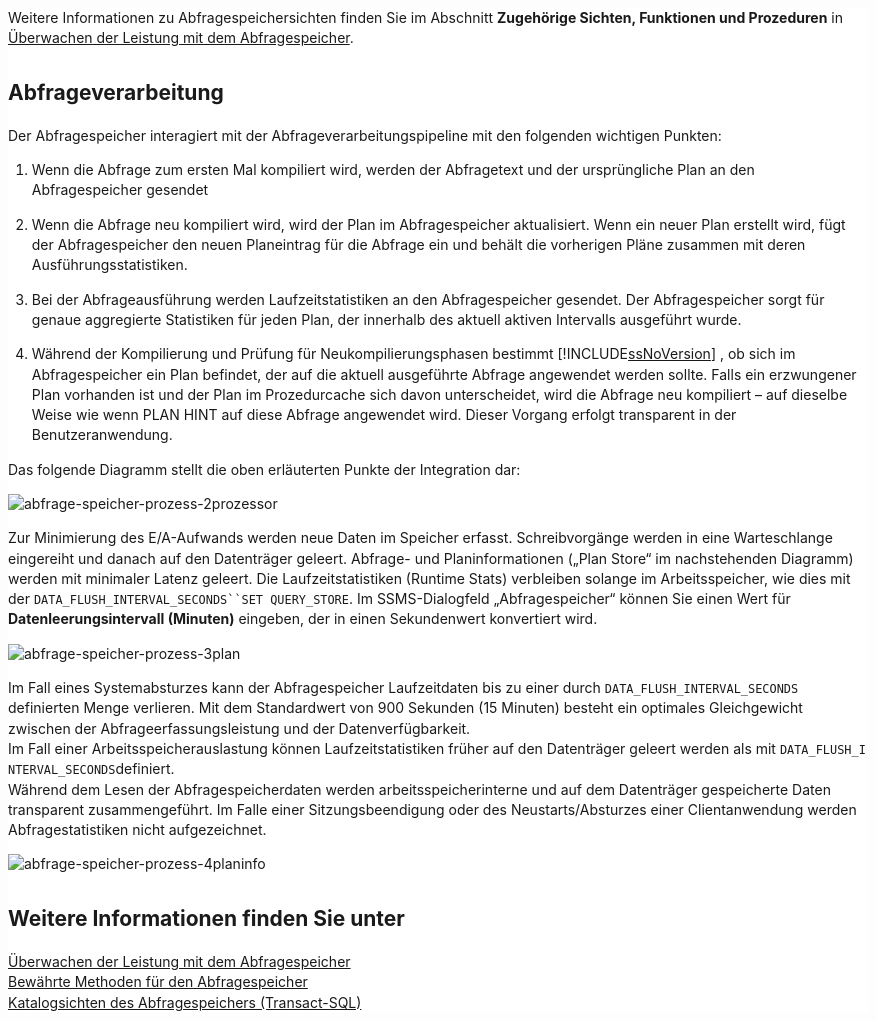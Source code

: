  Weitere Informationen zu Abfragespeichersichten finden Sie im Abschnitt **Zugehörige Sichten, Funktionen und Prozeduren** in [Überwachen der Leistung mit dem Abfragespeicher](monitoring-performance-by-using-the-query-store.md).  
  
## <a name="query-processing"></a>Abfrageverarbeitung  
 Der Abfragespeicher interagiert mit der Abfrageverarbeitungspipeline mit den folgenden wichtigen Punkten:  
  
1.  Wenn die Abfrage zum ersten Mal kompiliert wird, werden der Abfragetext und der ursprüngliche Plan an den Abfragespeicher gesendet  
  
2.  Wenn die Abfrage neu kompiliert wird, wird der Plan im Abfragespeicher aktualisiert. Wenn ein neuer Plan erstellt wird, fügt der Abfragespeicher den neuen Planeintrag für die Abfrage ein und behält die vorherigen Pläne zusammen mit deren Ausführungsstatistiken.  
  
3.  Bei der Abfrageausführung werden Laufzeitstatistiken an den Abfragespeicher gesendet. Der Abfragespeicher sorgt für genaue aggregierte Statistiken für jeden Plan, der innerhalb des aktuell aktiven Intervalls ausgeführt wurde.  
  
4.  Während der Kompilierung und Prüfung für Neukompilierungsphasen bestimmt [!INCLUDE[ssNoVersion](../../includes/ssnoversion-md.md)] , ob sich im Abfragespeicher ein Plan befindet, der auf die aktuell ausgeführte Abfrage angewendet werden sollte. Falls ein erzwungener Plan vorhanden ist und der Plan im Prozedurcache sich davon unterscheidet, wird die Abfrage neu kompiliert – auf dieselbe Weise wie wenn PLAN HINT auf diese Abfrage angewendet wird. Dieser Vorgang erfolgt transparent in der Benutzeranwendung.  
  
 Das folgende Diagramm stellt die oben erläuterten Punkte der Integration dar:  
  
 ![abfrage-speicher-prozess-2prozessor](../../relational-databases/performance/media/query-store-process-2processor.png "abfrage-speicher-prozess-2prozessor")  
  
 Zur Minimierung des E/A-Aufwands werden neue Daten im Speicher erfasst. Schreibvorgänge werden in eine Warteschlange eingereiht und danach auf den Datenträger geleert. Abfrage- und Planinformationen („Plan Store“ im nachstehenden Diagramm) werden mit minimaler Latenz geleert. Die Laufzeitstatistiken (Runtime Stats) verbleiben solange im Arbeitsspeicher, wie dies mit der `DATA_FLUSH_INTERVAL_SECONDS``SET QUERY_STORE`. Im SSMS-Dialogfeld „Abfragespeicher“ können Sie einen Wert für **Datenleerungsintervall (Minuten)** eingeben, der in einen Sekundenwert konvertiert wird.  
  
 ![abfrage-speicher-prozess-3plan](../../relational-databases/performance/media/query-store-process-3.png "abfrage-speicher-prozess-3plan")  
  
 Im Fall eines Systemabsturzes kann der Abfragespeicher Laufzeitdaten bis zu einer durch `DATA_FLUSH_INTERVAL_SECONDS`definierten Menge verlieren. Mit dem Standardwert von 900 Sekunden (15 Minuten) besteht ein optimales Gleichgewicht zwischen der Abfrageerfassungsleistung und der Datenverfügbarkeit.  
Im Fall einer Arbeitsspeicherauslastung können Laufzeitstatistiken früher auf den Datenträger geleert werden als mit `DATA_FLUSH_INTERVAL_SECONDS`definiert.  
Während dem Lesen der Abfragespeicherdaten werden arbeitsspeicherinterne und auf dem Datenträger gespeicherte Daten transparent zusammengeführt.
Im Falle einer Sitzungsbeendigung oder des Neustarts/Absturzes einer Clientanwendung werden Abfragestatistiken nicht aufgezeichnet.  
  
 ![abfrage-speicher-prozess-4planinfo](../../relational-databases/performance/media/query-store-process-4planinfo.png "abfrage-speicher-prozess-4planinfo")    

  
## <a name="see-also"></a>Weitere Informationen finden Sie unter  
 [Überwachen der Leistung mit dem Abfragespeicher](../../relational-databases/performance/monitoring-performance-by-using-the-query-store.md)   
 [Bewährte Methoden für den Abfragespeicher](../../relational-databases/performance/best-practice-with-the-query-store.md)   
 [Katalogsichten des Abfragespeichers &#40;Transact-SQL&#41;](../../relational-databases/system-catalog-views/query-store-catalog-views-transact-sql.md)  
  
  
